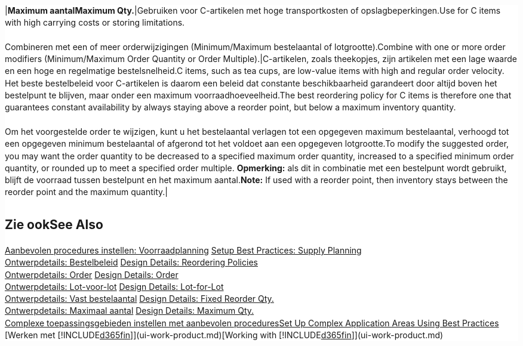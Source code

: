 |<span data-ttu-id="3b3a0-153">**Maximum aantal**</span><span class="sxs-lookup"><span data-stu-id="3b3a0-153">**Maximum Qty.**</span></span>|<span data-ttu-id="3b3a0-154">Gebruiken voor C-artikelen met hoge transportkosten of opslagbeperkingen.</span><span class="sxs-lookup"><span data-stu-id="3b3a0-154">Use for C items with high carrying costs or storing limitations.</span></span><br /><br /> <span data-ttu-id="3b3a0-155">Combineren met een of meer orderwijzigingen (Minimum/Maximum bestelaantal of lotgrootte).</span><span class="sxs-lookup"><span data-stu-id="3b3a0-155">Combine with one or more order modifiers (Minimum/Maximum Order Quantity or Order Multiple).</span></span>|<span data-ttu-id="3b3a0-156">C-artikelen, zoals theekopjes, zijn artikelen met een lage waarde en een hoge en regelmatige bestelsnelheid.</span><span class="sxs-lookup"><span data-stu-id="3b3a0-156">C items, such as tea cups, are low-value items with high and regular order velocity.</span></span> <span data-ttu-id="3b3a0-157">Het beste bestelbeleid voor C-artikelen is daarom een beleid dat constante beschikbaarheid garandeert door altijd boven het bestelpunt te blijven, maar onder een maximum voorraadhoeveelheid.</span><span class="sxs-lookup"><span data-stu-id="3b3a0-157">The best reordering policy for C items is therefore one that guarantees constant availability by always staying above a reorder point, but below a maximum inventory quantity.</span></span><br /><br /> <span data-ttu-id="3b3a0-158">Om het voorgestelde order te wijzigen, kunt u het bestelaantal verlagen tot een opgegeven maximum bestelaantal, verhoogd tot een opgegeven minimum bestelaantal of afgerond tot het voldoet aan een opgegeven lotgrootte.</span><span class="sxs-lookup"><span data-stu-id="3b3a0-158">To modify the suggested order, you may want the order quantity to be decreased to a specified maximum order quantity, increased to a specified minimum order quantity, or rounded up to meet a specified order multiple.</span></span> <span data-ttu-id="3b3a0-159">**Opmerking:** als dit in combinatie met een bestelpunt wordt gebruikt, blijft de voorraad tussen bestelpunt en het maximum aantal.</span><span class="sxs-lookup"><span data-stu-id="3b3a0-159">**Note:**  If used with a reorder point, then inventory stays between the reorder point and the maximum quantity.</span></span>|  

## <a name="see-also"></a><span data-ttu-id="3b3a0-160">Zie ook</span><span class="sxs-lookup"><span data-stu-id="3b3a0-160">See Also</span></span>  
 <span data-ttu-id="3b3a0-161">[Aanbevolen procedures instellen: Voorraadplanning](setup-best-practices-supply-planning.md) </span><span class="sxs-lookup"><span data-stu-id="3b3a0-161">[Setup Best Practices: Supply Planning](setup-best-practices-supply-planning.md) </span></span>  
 <span data-ttu-id="3b3a0-162">[Ontwerpdetails: Bestelbeleid](design-details-reordering-policies.md) </span><span class="sxs-lookup"><span data-stu-id="3b3a0-162">[Design Details: Reordering Policies](design-details-reordering-policies.md) </span></span>  
 <span data-ttu-id="3b3a0-163">[Ontwerpdetails: Order](design-details-order.md) </span><span class="sxs-lookup"><span data-stu-id="3b3a0-163">[Design Details: Order](design-details-order.md) </span></span>  
 <span data-ttu-id="3b3a0-164">[Ontwerpdetails: Lot-voor-lot](design-details-lot-for-lot.md) </span><span class="sxs-lookup"><span data-stu-id="3b3a0-164">[Design Details: Lot-for-Lot](design-details-lot-for-lot.md) </span></span>  
 <span data-ttu-id="3b3a0-165">[Ontwerpdetails: Vast bestelaantal](design-details-fixed-reorder-qty.md) </span><span class="sxs-lookup"><span data-stu-id="3b3a0-165">[Design Details: Fixed Reorder Qty.](design-details-fixed-reorder-qty.md) </span></span>  
 <span data-ttu-id="3b3a0-166">[Ontwerpdetails: Maximaal aantal](design-details-maximum-qty.md) </span><span class="sxs-lookup"><span data-stu-id="3b3a0-166">[Design Details: Maximum Qty.](design-details-maximum-qty.md) </span></span>  
 [<span data-ttu-id="3b3a0-167">Complexe toepassingsgebieden instellen met aanbevolen procedures</span><span class="sxs-lookup"><span data-stu-id="3b3a0-167">Set Up Complex Application Areas Using Best Practices</span></span>](set-up-complex-application-areas-using-best-practices.md)  
 <span data-ttu-id="3b3a0-168">[Werken met [!INCLUDE[d365fin](includes/d365fin_md.md)]](ui-work-product.md)</span><span class="sxs-lookup"><span data-stu-id="3b3a0-168">[Working with [!INCLUDE[d365fin](includes/d365fin_md.md)]](ui-work-product.md)</span></span>

